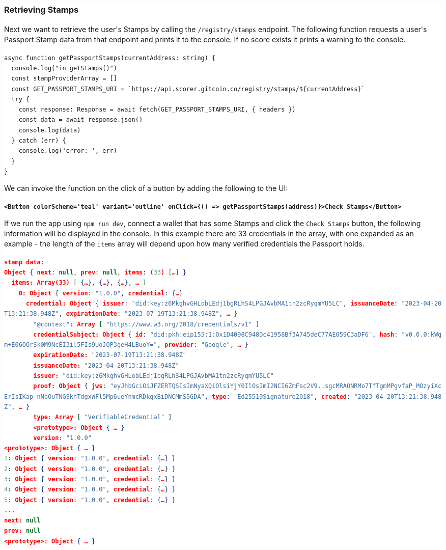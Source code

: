 ### **Retrieving Stamps**

Next we want to retrieve the user's Stamps by calling the `/registry/stamps` endpoint. The following function requests a user's Passport Stamp data from that endpoint and prints it to the console. If no score exists it prints a warning to the console.

```tsx
async function getPassportStamps(currentAddress: string) {
  console.log("in getStamps()")
  const stampProviderArray = []
  const GET_PASSPORT_STAMPS_URI = `https://api.scorer.gitcoin.co/registry/stamps/${currentAddress}`
  try {
    const response: Response = await fetch(GET_PASSPORT_STAMPS_URI, { headers })
    const data = await response.json()
    console.log(data)
  } catch (err) {
    console.log('error: ', err)
  }
}
```

We can invoke the function on the click of a button by adding the following to the UI:

<pre class="language-html"><code class="lang-html"><strong>&#x3C;Button colorScheme='teal' variant='outline' onClick={() => getPassportStamps(address)}>Check Stamps&#x3C;/Button>
</strong></code></pre>

If we run the app using `npm run dev`, connect a wallet that has some Stamps and click the `Check Stamps` button, the following information will be displayed in the console. In this example there are 33 credentials in the array, with one expanded as an example - the length of the `items` array will depend upon how many verified credentials the Passport holds.

```json
stamp data: 
Object { next: null, prev: null, items: (33) […] }
  items: Array(33) [ {…}, {…}, {…}, … ]
    0: Object { version: "1.0.0", credential: {…} 
      credential: Object { issuer: "did:key:z6MkghvGHLobLEdj1bgRLhS4LPGJAvbMA1tn2zcRyqmYU5LC", issuanceDate: "2023-04-20T13:21:38.948Z", expirationDate: "2023-07-19T13:21:38.948Z", … }
        "@context": Array [ "https://www.w3.org/2018/credentials/v1" ]
        credentialSubject: Object { id: "did:pkh:eip155:1:0x1D4098C948Dc41958Bf3A745deC77AE059C3aDF6", hash: "v0.0.0:kWgm+E06OQrSk0M9NcEI3il5FIs9UoJQP3geH4LBuoY=", provider: "Google", … }
        expirationDate: "2023-07-19T13:21:38.948Z"
        issuanceDate: "2023-04-20T13:21:38.948Z"
        issuer: "did:key:z6MkghvGHLobLEdj1bgRLhS4LPGJAvbMA1tn2zcRyqmYU5LC"
        proof: Object { jws: "eyJhbGciOiJFZERTQSIsImNyaXQiOlsiYjY0Il0sImI2NCI6ZmFsc2V9..sgcMRAONRMo7TfTgmMPgvfaP_MOzyiXcErIsIKap-nNpOuTNGSkhTdgxWFl5Mp6ueYnmcRDkgxBiDNCMmS5GDA", type: "Ed25519Signature2018", created: "2023-04-20T13:21:38.948Z", … }
        type: Array [ "VerifiableCredential" ]
        <prototype>: Object { … }
        version: "1.0.0"
<prototype>: Object { … }
1: Object { version: "1.0.0", credential: {…} }
2: Object { version: "1.0.0", credential: {…} }
3: Object { version: "1.0.0", credential: {…} }
4: Object { version: "1.0.0", credential: {…} }
5: Object { version: "1.0.0", credential: {…} }
...
next: null
prev: null
<prototype>: Object { … }
```
